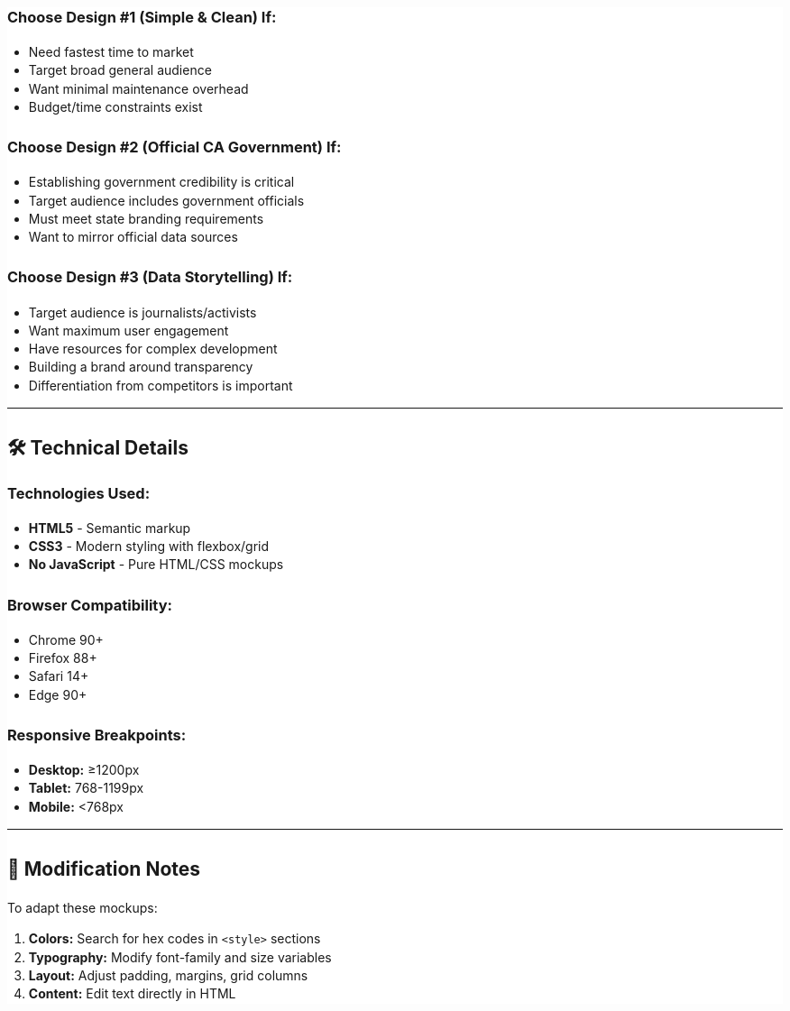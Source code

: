 ### Choose Design #1 (Simple & Clean) If:
- Need fastest time to market
- Target broad general audience
- Want minimal maintenance overhead
- Budget/time constraints exist

### Choose Design #2 (Official CA Government) If:
- Establishing government credibility is critical
- Target audience includes government officials
- Must meet state branding requirements
- Want to mirror official data sources

### Choose Design #3 (Data Storytelling) If:
- Target audience is journalists/activists
- Want maximum user engagement
- Have resources for complex development
- Building a brand around transparency
- Differentiation from competitors is important

---

## 🛠️ Technical Details

### Technologies Used:
- **HTML5** - Semantic markup
- **CSS3** - Modern styling with flexbox/grid
- **No JavaScript** - Pure HTML/CSS mockups

### Browser Compatibility:
- Chrome 90+
- Firefox 88+
- Safari 14+
- Edge 90+

### Responsive Breakpoints:
- **Desktop:** ≥1200px
- **Tablet:** 768-1199px
- **Mobile:** <768px

---

## 📝 Modification Notes

To adapt these mockups:

1. **Colors:** Search for hex codes in `<style>` sections
2. **Typography:** Modify font-family and size variables
3. **Layout:** Adjust padding, margins, grid columns
4. **Content:** Edit text directly in HTML
